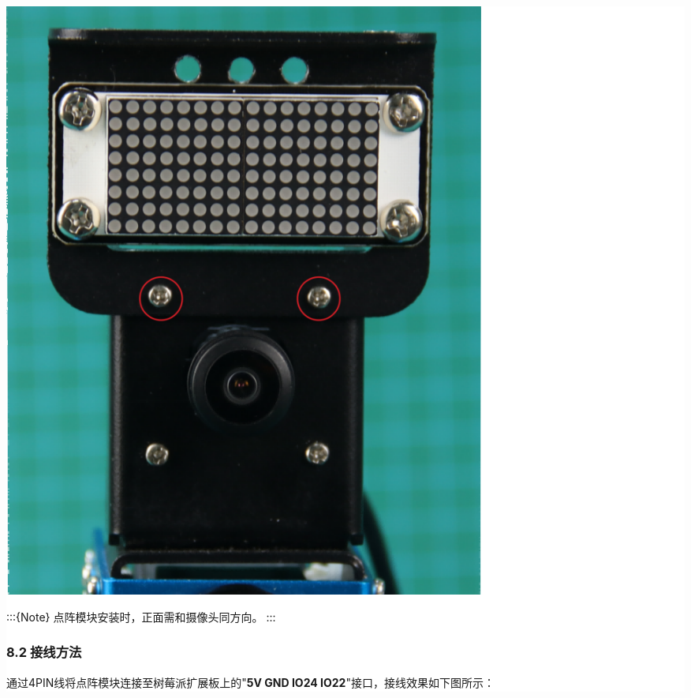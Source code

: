 <img class="common_img" style="width:70%" src="../_static/media/19.expanding_the_course_on_sensor_development_and_application/8.1/image4.png"   />

:::{Note}
点阵模块安装时，正面需和摄像头同方向。
:::

### 8.2 接线方法

通过4PIN线将点阵模块连接至树莓派扩展板上的"**5V GND IO24 IO22**"接口，接线效果如下图所示：
